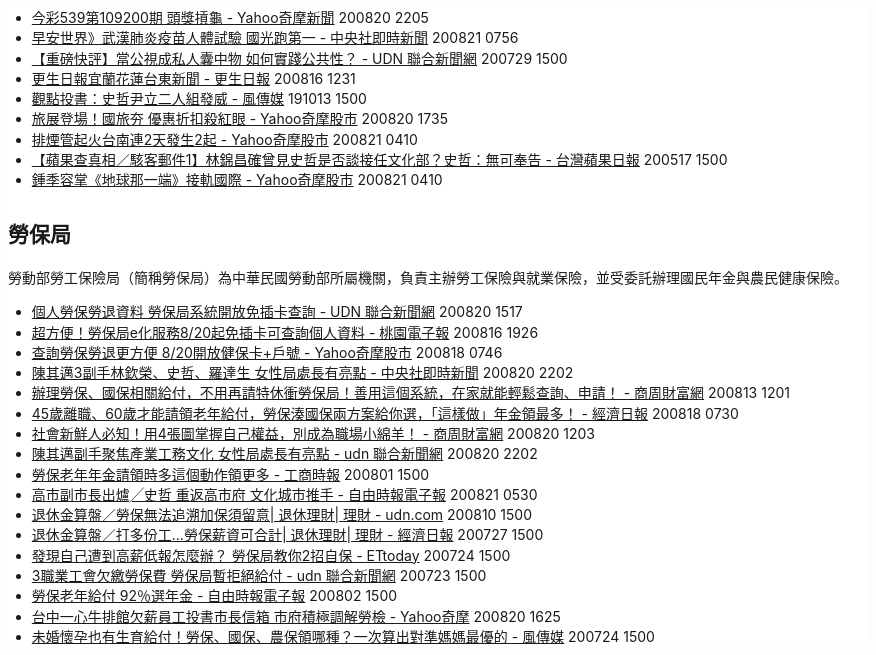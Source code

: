 - [今彩539第109200期 頭獎摃龜 - Yahoo奇摩新聞](https://tw.stock.yahoo.com/news/%E4%BB%8A%E5%BD%A9539%E7%AC%AC109200%E6%9C%9F-%E9%A0%AD%E7%8D%8E%E6%91%83%E9%BE%9C-140551742.html "今彩539第109200期 頭獎摃龜 - Yahoo奇摩新聞") 200820 2205
- [早安世界》武漢肺炎疫苗人體試驗 國光跑第一 - 中央社即時新聞](https://www.cna.com.tw/news/firstnews/202008215001.aspx "早安世界》武漢肺炎疫苗人體試驗 國光跑第一 - 中央社即時新聞") 200821 0756
- [【重磅快評】當公視成私人囊中物 如何實踐公共性？ - UDN 聯合新聞網](https://udn.com/news/story/11091/4738734 "【重磅快評】當公視成私人囊中物 如何實踐公共性？ - UDN 聯合新聞網") 200729 1500
- [更生日報宜蘭花蓮台東新聞 - 更生日報](http://www.ksnews.com.tw/index.php/news/contents_page/0001403721 "更生日報宜蘭花蓮台東新聞 - 更生日報") 200816 1231
- [觀點投書：史哲尹立二人組發威 - 風傳媒](https://www.storm.mg/article/1808753 "觀點投書：史哲尹立二人組發威 - 風傳媒") 191013 1500
- [旅展登場！國旅夯 優惠折扣殺紅眼 - Yahoo奇摩股市](https://tw.stock.yahoo.com/video/%E6%97%85%E5%B1%95%E7%99%BB%E5%A0%B4-%E5%9C%8B%E6%97%85%E5%A4%AF-%E5%84%AA%E6%83%A0%E6%8A%98%E6%89%A3%E6%AE%BA%E7%B4%85%E7%9C%BC-093523708.html "旅展登場！國旅夯 優惠折扣殺紅眼 - Yahoo奇摩股市") 200820 1735
- [排煙管起火台南連2天發生2起 - Yahoo奇摩股市](https://tw.stock.yahoo.com/news/%E6%8E%92%E7%85%99%E7%AE%A1%E8%B5%B7%E7%81%AB-%E5%8F%B0%E5%8D%97%E9%80%A32%E5%A4%A9%E7%99%BC%E7%94%9F2%E8%B5%B7-201000714.html?bcmt=1 "排煙管起火台南連2天發生2起 - Yahoo奇摩股市") 200821 0410
- [【蘋果查真相／駭客郵件1】林錦昌確曾見史哲是否談接任文化部？史哲：無可奉告 - 台灣蘋果日報](https://tw.appledaily.com/politics/20200517/FJJEQIFQMCEUB5RBBNFTK6BGCY/ "【蘋果查真相／駭客郵件1】林錦昌確曾見史哲是否談接任文化部？史哲：無可奉告 - 台灣蘋果日報") 200517 1500
- [鍾季容掌《地球那一端》接軌國際 - Yahoo奇摩股市](https://tw.stock.yahoo.com/news/%E9%8D%BE%E5%AD%A3%E5%AE%B9%E6%8E%8C-%E5%9C%B0%E7%90%83%E9%82%A3-%E7%AB%AF-%E6%8E%A5%E8%BB%8C%E5%9C%8B%E9%9A%9B-201000476.html?bcmt=1 "鍾季容掌《地球那一端》接軌國際 - Yahoo奇摩股市") 200821 0410

## 勞保局

勞動部勞工保險局（簡稱勞保局）為中華民國勞動部所屬機關，負責主辦勞工保險與就業保險，並受委託辦理國民年金與農民健康保險。
- [個人勞保勞退資料 勞保局系統開放免插卡查詢 - UDN 聯合新聞網](https://udn.com/news/story/7238/4796888 "個人勞保勞退資料 勞保局系統開放免插卡查詢 - UDN 聯合新聞網") 200820 1517
- [超方便！勞保局e化服務8/20起免插卡可查詢個人資料 - 桃園電子報](https://tyenews.com/2020/08/76403/ "超方便！勞保局e化服務8/20起免插卡可查詢個人資料 - 桃園電子報") 200816 1926
- [查詢勞保勞退更方便 8/20開放健保卡+戶號 - Yahoo奇摩股市](https://tw.stock.yahoo.com/news/%E6%9F%A5%E8%A9%A2%E5%8B%9E%E4%BF%9D%E5%8B%9E%E9%80%80%E6%9B%B4%E6%96%B9%E4%BE%BF-8-20%E9%96%8B%E6%94%BE%E5%81%A5%E4%BF%9D%E5%8D%A1-%E6%88%B6%E8%99%9F-234616700.html "查詢勞保勞退更方便 8/20開放健保卡+戶號 - Yahoo奇摩股市") 200818 0746
- [陳其邁3副手林欽榮、史哲、羅達生 女性局處長有亮點 - 中央社即時新聞](https://www.cna.com.tw/news/firstnews/202008205007.aspx "陳其邁3副手林欽榮、史哲、羅達生 女性局處長有亮點 - 中央社即時新聞") 200820 2202
- [辦理勞保、國保相關給付，不用再請特休衝勞保局！善用這個系統，在家就能輕鬆查詢、申請！ - 商周財富網](https://wealth.businessweekly.com.tw/GArticle.aspx?id=ARTL003002806 "辦理勞保、國保相關給付，不用再請特休衝勞保局！善用這個系統，在家就能輕鬆查詢、申請！ - 商周財富網") 200813 1201
- [45歲離職、60歲才能請領老年給付，勞保湊國保兩方案給你選，「這樣做」年金領最多！ - 經濟日報](https://money.udn.com/money/story/12040/4789501 "45歲離職、60歲才能請領老年給付，勞保湊國保兩方案給你選，「這樣做」年金領最多！ - 經濟日報") 200818 0730
- [社會新鮮人必知！用4張圖掌握自己權益，別成為職場小綿羊！ - 商周財富網](https://wealth.businessweekly.com.tw/GArticle.aspx?id=ARTL003002864 "社會新鮮人必知！用4張圖掌握自己權益，別成為職場小綿羊！ - 商周財富網") 200820 1203
- [陳其邁副手聚焦產業工務文化 女性局處長有亮點 - udn 聯合新聞網](https://udn.com/news/story/120934/4797900?from=udn-ch1_breaknews-1-cate1-news "陳其邁副手聚焦產業工務文化 女性局處長有亮點 - udn 聯合新聞網") 200820 2202
- [勞保老年年金請領時多這個動作領更多 - 工商時報](https://ctee.com.tw/news/insurance/310974.html "勞保老年年金請領時多這個動作領更多 - 工商時報") 200801 1500
- [高市副市長出爐╱史哲 重返高市府 文化城市推手 - 自由時報電子報](https://news.ltn.com.tw/news/politics/paper/1394525 "高市副市長出爐╱史哲 重返高市府 文化城市推手 - 自由時報電子報") 200821 0530
- [退休金算盤／勞保無法追溯加保須留意| 退休理財| 理財 - udn.com](https://money.udn.com/money/story/10664/4768512 "退休金算盤／勞保無法追溯加保須留意| 退休理財| 理財 - udn.com") 200810 1500
- [退休金算盤／打多份工…勞保薪資可合計| 退休理財| 理財 - 經濟日報](https://money.udn.com/money/story/10664/4732413 "退休金算盤／打多份工…勞保薪資可合計| 退休理財| 理財 - 經濟日報") 200727 1500
- [發現自己遭到高薪低報怎麼辦？ 勞保局教你2招自保 - ETtoday](https://www.ettoday.net/news/20200724/1767349.htm "發現自己遭到高薪低報怎麼辦？ 勞保局教你2招自保 - ETtoday") 200724 1500
- [3職業工會欠繳勞保費 勞保局暫拒絕給付 - udn 聯合新聞網](https://udn.com/news/story/7269/4723772 "3職業工會欠繳勞保費 勞保局暫拒絕給付 - udn 聯合新聞網") 200723 1500
- [勞保老年給付 92％選年金 - 自由時報電子報](https://ec.ltn.com.tw/article/paper/1390374 "勞保老年給付 92％選年金 - 自由時報電子報") 200802 1500
- [台中一心牛排館欠薪員工投書市長信箱 市府積極調解勞檢 - Yahoo奇摩](https://tw.mobi.yahoo.com/news/%E5%8F%B0%E4%B8%AD-%E5%BF%83%E7%89%9B%E6%8E%92%E9%A4%A8%E6%AC%A0%E8%96%AA%E5%93%A1%E5%B7%A5%E6%8A%95%E6%9B%B8%E5%B8%82%E9%95%B7%E4%BF%A1%E7%AE%B1-%E5%B8%82%E5%BA%9C%E7%A9%8D%E6%A5%B5%E8%AA%BF%E8%A7%A3%E5%8B%9E%E6%AA%A2-082545262.html "台中一心牛排館欠薪員工投書市長信箱 市府積極調解勞檢 - Yahoo奇摩") 200820 1625
- [未婚懷孕也有生育給付！勞保、國保、農保領哪種？一次算出對準媽媽最優的 - 風傳媒](https://www.storm.mg/article/2860649 "未婚懷孕也有生育給付！勞保、國保、農保領哪種？一次算出對準媽媽最優的 - 風傳媒") 200724 1500